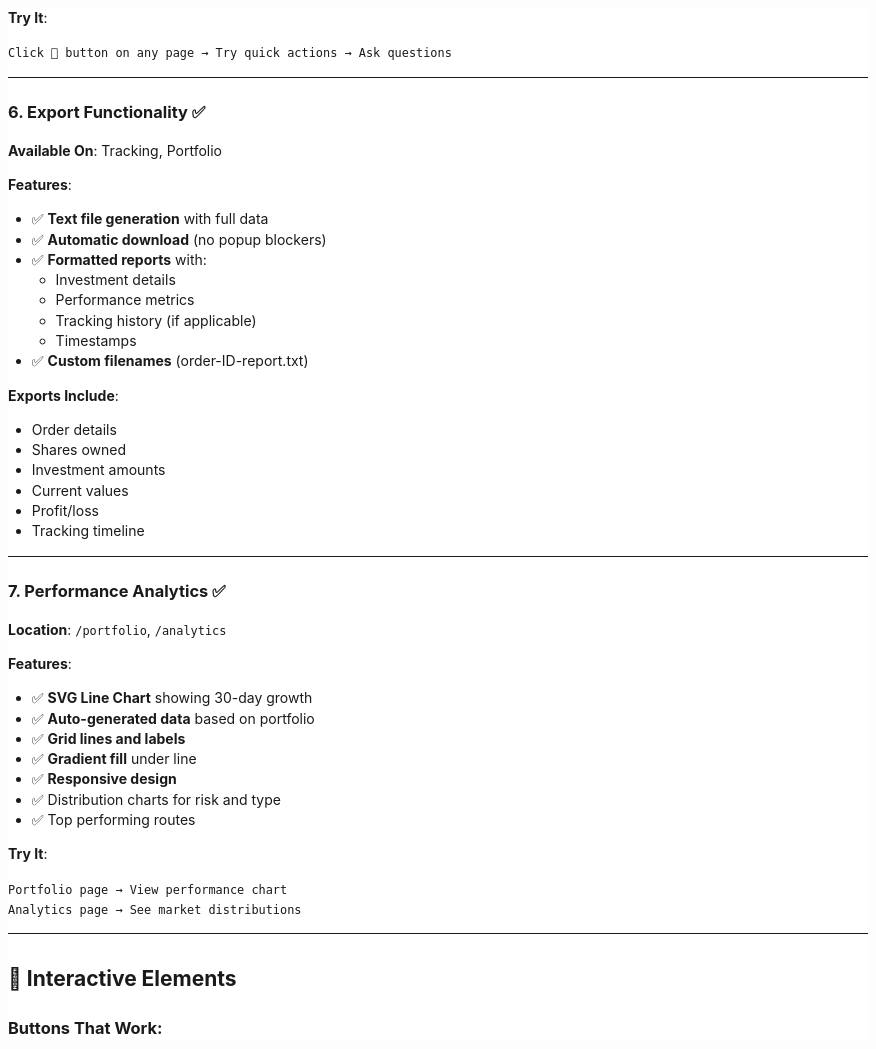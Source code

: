 **Try It**:
```
Click 🤖 button on any page → Try quick actions → Ask questions
```

---

### 6. **Export Functionality** ✅
**Available On**: Tracking, Portfolio

**Features**:
- ✅ **Text file generation** with full data
- ✅ **Automatic download** (no popup blockers)
- ✅ **Formatted reports** with:
  - Investment details
  - Performance metrics
  - Tracking history (if applicable)
  - Timestamps
- ✅ **Custom filenames** (order-ID-report.txt)

**Exports Include**:
- Order details
- Shares owned
- Investment amounts
- Current values
- Profit/loss
- Tracking timeline

---

### 7. **Performance Analytics** ✅
**Location**: `/portfolio`, `/analytics`

**Features**:
- ✅ **SVG Line Chart** showing 30-day growth
- ✅ **Auto-generated data** based on portfolio
- ✅ **Grid lines and labels**
- ✅ **Gradient fill** under line
- ✅ **Responsive design**
- ✅ Distribution charts for risk and type
- ✅ Top performing routes

**Try It**:
```
Portfolio page → View performance chart
Analytics page → See market distributions
```

---

## 🎯 Interactive Elements

### Buttons That Work:
